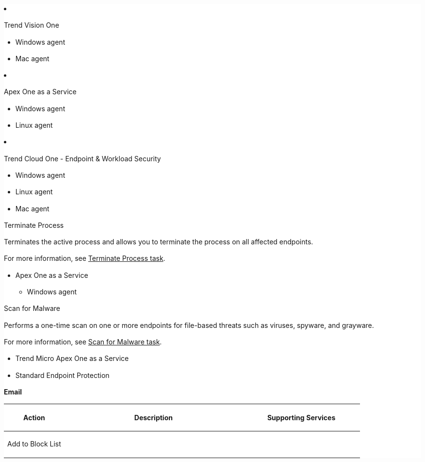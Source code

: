 <li><p>Trend Vision One</p>
<ul>
<li><p>Windows agent</p></li>
<li><p>Mac agent</p></li>
</ul></li>
<li><p>Apex One as a Service</p>
<ul>
<li><p>Windows agent</p></li>
<li><p>Linux agent</p></li>
</ul></li>
<li><p>Trend Cloud One - Endpoint &amp; Workload Security</p>
<ul>
<li><p>Windows agent</p></li>
<li><p>Linux agent</p></li>
<li><p>Mac agent</p></li>
</ul></li>
</ul></td>
</tr>
<tr>
<td><p>Terminate Process</p></td>
<td><p>Terminates the active process and allows you to terminate the process on all affected endpoints.</p>
<p>For more information, see <a href="trend-vision-one-terminate-process-task">Terminate Process task</a>.</p></td>
<td><ul>
<li><p>Apex One as a Service</p>
<ul>
<li><p>Windows agent</p></li>
</ul></li>
</ul></td>
</tr>
<tr>
<td><p>Scan for Malware</p></td>
<td><p>Performs a one-time scan on one or more endpoints for file-based threats such as viruses, spyware, and grayware.</p>
<p>For more information, see <a href="trend-vision-one-scan-for-malware-task">Scan for Malware task</a>.</p></td>
<td><ul>
<li><p>Trend Micro Apex One as a Service</p></li>
<li>Standard Endpoint Protection</li>
</ul></td>
</tr>
</tbody>
</table>

**Email**

<table>
<colgroup>
<col style="width: 17%" />
<col style="width: 50%" />
<col style="width: 33%" />
</colgroup>
<thead>
<tr>
<th><p>Action</p></th>
<th><p>Description</p></th>
<th><p>Supporting Services</p></th>
</tr>
</thead>
<tbody>
<tr>
<td><p>Add to Block List</p></td>